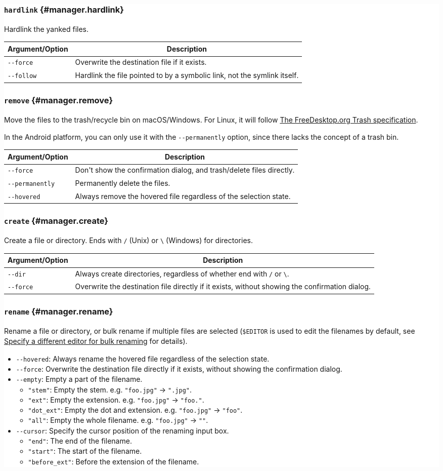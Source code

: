 ### `hardlink` {#manager.hardlink}

Hardlink the yanked files.

| Argument/Option | Description                                                              |
| --------------- | ------------------------------------------------------------------------ |
| `--force`       | Overwrite the destination file if it exists.                             |
| `--follow`      | Hardlink the file pointed to by a symbolic link, not the symlink itself. |

### `remove` {#manager.remove}

Move the files to the trash/recycle bin on macOS/Windows. For Linux, it will follow [The FreeDesktop.org Trash specification](https://specifications.freedesktop.org/trash-spec/1.0/).

In the Android platform, you can only use it with the `--permanently` option, since there lacks the concept of a trash bin.

| Argument/Option | Description                                                          |
| --------------- | -------------------------------------------------------------------- |
| `--force`       | Don't show the confirmation dialog, and trash/delete files directly. |
| `--permanently` | Permanently delete the files.                                        |
| `--hovered`     | Always remove the hovered file regardless of the selection state.    |

### `create` {#manager.create}

Create a file or directory. Ends with `/` (Unix) or `\` (Windows) for directories.

| Argument/Option | Description                                                                                    |
| --------------- | ---------------------------------------------------------------------------------------------- |
| `--dir`         | Always create directories, regardless of whether end with `/` or `\`.                          |
| `--force`       | Overwrite the destination file directly if it exists, without showing the confirmation dialog. |

### `rename` {#manager.rename}

Rename a file or directory, or bulk rename if multiple files are selected (`$EDITOR` is used to edit the filenames by default, see [Specify a different editor for bulk renaming](/docs/tips#bulk-editor) for details).

- `--hovered`: Always rename the hovered file regardless of the selection state.
- `--force`: Overwrite the destination file directly if it exists, without showing the confirmation dialog.
- `--empty`: Empty a part of the filename.
  - `"stem"`: Empty the stem. e.g. `"foo.jpg"` -> `".jpg"`.
  - `"ext"`: Empty the extension. e.g. `"foo.jpg"` -> `"foo."`.
  - `"dot_ext"`: Empty the dot and extension. e.g. `"foo.jpg"` -> `"foo"`.
  - `"all"`: Empty the whole filename. e.g. `"foo.jpg"` -> `""`.
- `--cursor`: Specify the cursor position of the renaming input box.
  - `"end"`: The end of the filename.
  - `"start"`: The start of the filename.
  - `"before_ext"`: Before the extension of the filename.
